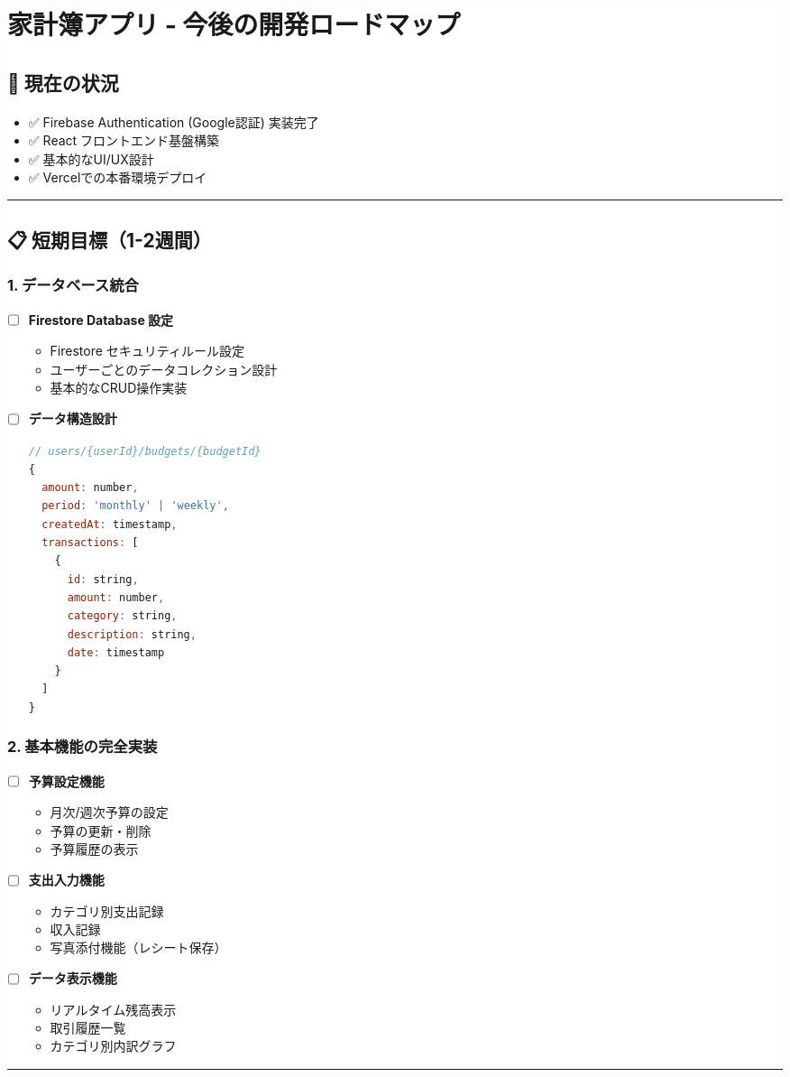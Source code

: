 # 家計簿アプリ - 今後の開発ロードマップ

## 🎯 現在の状況
- ✅ Firebase Authentication (Google認証) 実装完了
- ✅ React フロントエンド基盤構築
- ✅ 基本的なUI/UX設計
- ✅ Vercelでの本番環境デプロイ

---

## 📋 短期目標（1-2週間）

### 1. データベース統合
- [ ] **Firestore Database 設定**
  - Firestore セキュリティルール設定
  - ユーザーごとのデータコレクション設計
  - 基本的なCRUD操作実装

- [ ] **データ構造設計**
  ```javascript
  // users/{userId}/budgets/{budgetId}
  {
    amount: number,
    period: 'monthly' | 'weekly',
    createdAt: timestamp,
    transactions: [
      {
        id: string,
        amount: number,
        category: string,
        description: string,
        date: timestamp
      }
    ]
  }
  ```

### 2. 基本機能の完全実装
- [ ] **予算設定機能**
  - 月次/週次予算の設定
  - 予算の更新・削除
  - 予算履歴の表示

- [ ] **支出入力機能**
  - カテゴリ別支出記録
  - 収入記録
  - 写真添付機能（レシート保存）

- [ ] **データ表示機能**
  - リアルタイム残高表示
  - 取引履歴一覧
  - カテゴリ別内訳グラフ

---